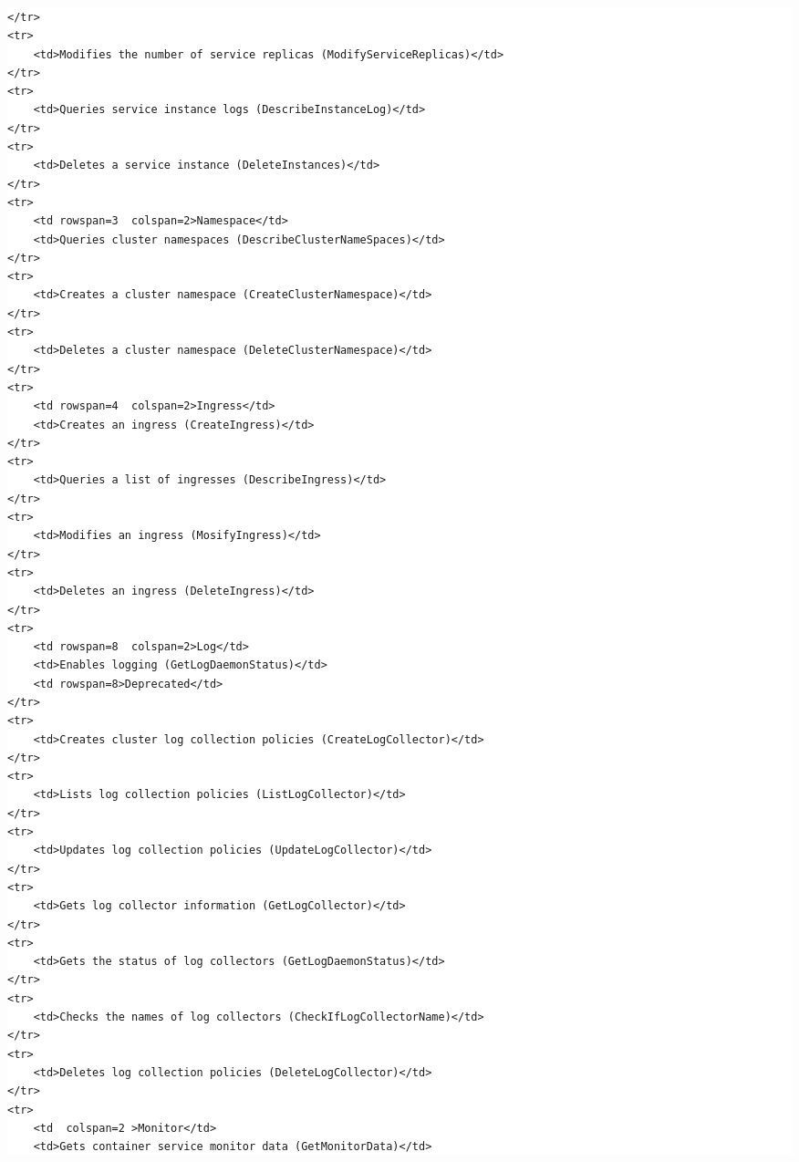 	</tr>
	<tr>
		<td>Modifies the number of service replicas (ModifyServiceReplicas)</td>
	</tr>
	<tr>
		<td>Queries service instance logs (DescribeInstanceLog)</td>
	</tr>
	<tr>
		<td>Deletes a service instance (DeleteInstances)</td>
	</tr>
	<tr>
        <td rowspan=3  colspan=2>Namespace</td>
        <td>Queries cluster namespaces (DescribeClusterNameSpaces)</td>
	</tr>
	<tr>
		<td>Creates a cluster namespace (CreateClusterNamespace)</td>
	</tr>
	<tr>
		<td>Deletes a cluster namespace (DeleteClusterNamespace)</td>
	</tr>
	<tr>
        <td rowspan=4  colspan=2>Ingress</td>
        <td>Creates an ingress (CreateIngress)</td>
	</tr>
	<tr>
		<td>Queries a list of ingresses (DescribeIngress)</td>
	</tr>
	<tr>
		<td>Modifies an ingress (MosifyIngress)</td>
	</tr>
	<tr>
		<td>Deletes an ingress (DeleteIngress)</td>
	</tr>
	<tr>
        <td rowspan=8  colspan=2>Log</td>
        <td>Enables logging (GetLogDaemonStatus)</td>
        <td rowspan=8>Deprecated</td>
	</tr>
	<tr>
		<td>Creates cluster log collection policies (CreateLogCollector)</td>
	</tr>
	<tr>
		<td>Lists log collection policies (ListLogCollector)</td>
	</tr>
	<tr>
		<td>Updates log collection policies (UpdateLogCollector)</td>
	</tr>
	<tr>
		<td>Gets log collector information (GetLogCollector)</td>
	</tr>
	<tr>
		<td>Gets the status of log collectors (GetLogDaemonStatus)</td>
	</tr>
	<tr>
		<td>Checks the names of log collectors (CheckIfLogCollectorName)</td>
	</tr>
	<tr>
		<td>Deletes log collection policies (DeleteLogCollector)</td>
	</tr>
	<tr>
        <td  colspan=2 >Monitor</td>
        <td>Gets container service monitor data (GetMonitorData)</td>